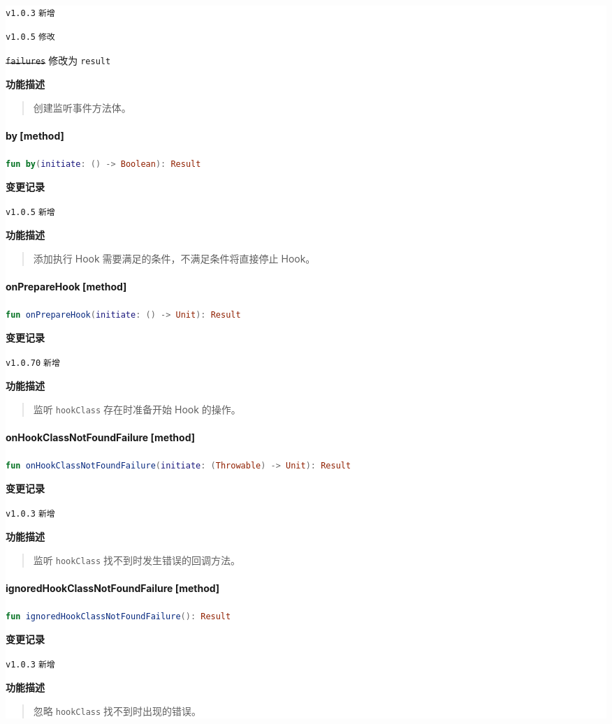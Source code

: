 `v1.0.3` `新增`

`v1.0.5` `修改`

~~`failures`~~ 修改为 `result`

<b>功能描述</b>

> 创建监听事件方法体。

#### by [method]

```kotlin
fun by(initiate: () -> Boolean): Result
```

<b>变更记录</b>

`v1.0.5` `新增`

<b>功能描述</b>

> 添加执行 Hook 需要满足的条件，不满足条件将直接停止 Hook。

#### onPrepareHook [method]

```kotlin
fun onPrepareHook(initiate: () -> Unit): Result
```

<b>变更记录</b>

`v1.0.70` `新增`

<b>功能描述</b>

> 监听 `hookClass` 存在时准备开始 Hook 的操作。

#### onHookClassNotFoundFailure [method]

```kotlin
fun onHookClassNotFoundFailure(initiate: (Throwable) -> Unit): Result
```

<b>变更记录</b>

`v1.0.3` `新增`

<b>功能描述</b>

> 监听 `hookClass` 找不到时发生错误的回调方法。

#### ignoredHookClassNotFoundFailure [method]

```kotlin
fun ignoredHookClassNotFoundFailure(): Result
```

<b>变更记录</b>

`v1.0.3` `新增`

<b>功能描述</b>

> 忽略 `hookClass` 找不到时出现的错误。